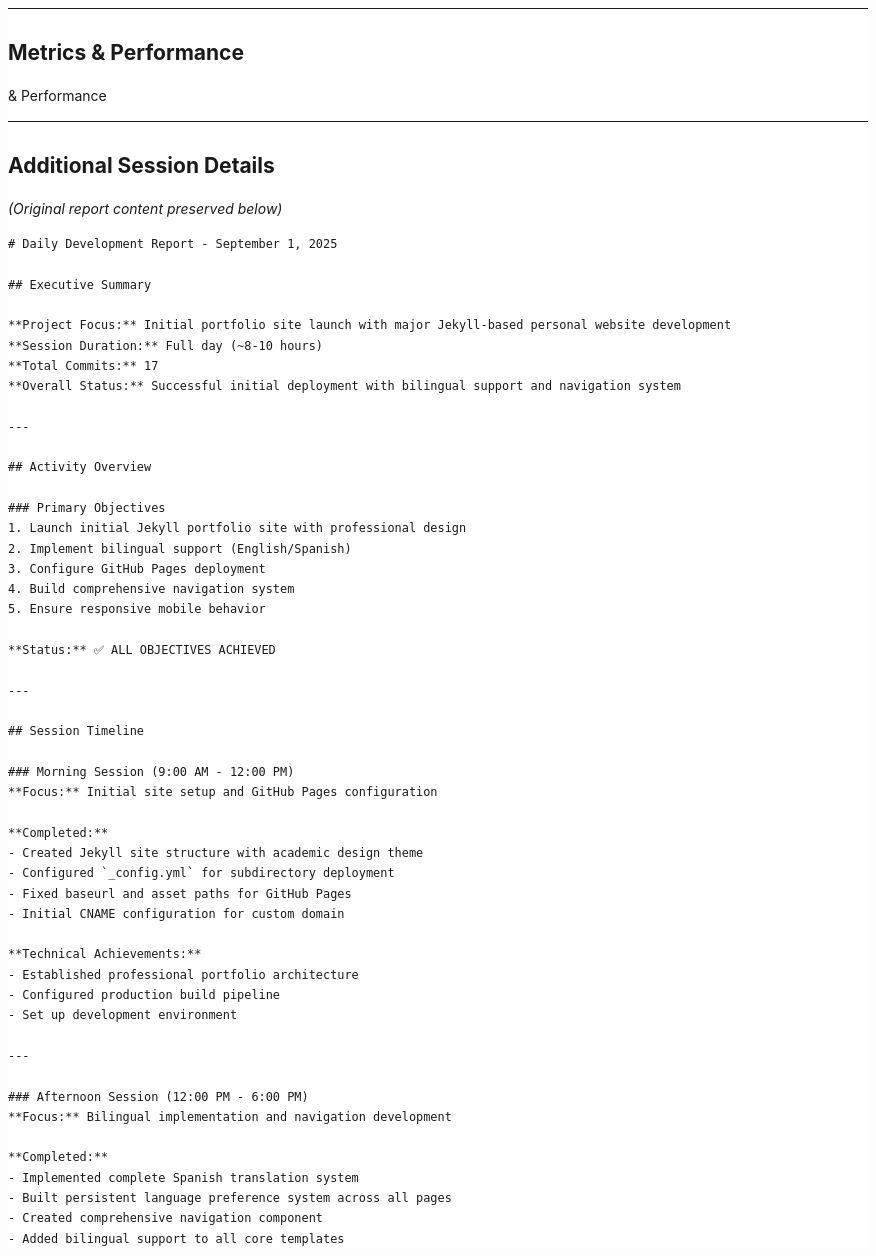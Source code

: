 
---

## Metrics & Performance
& Performance

---

## Additional Session Details

*(Original report content preserved below)*

```
# Daily Development Report - September 1, 2025

## Executive Summary

**Project Focus:** Initial portfolio site launch with major Jekyll-based personal website development
**Session Duration:** Full day (~8-10 hours)
**Total Commits:** 17
**Overall Status:** Successful initial deployment with bilingual support and navigation system

---

## Activity Overview

### Primary Objectives
1. Launch initial Jekyll portfolio site with professional design
2. Implement bilingual support (English/Spanish)
3. Configure GitHub Pages deployment
4. Build comprehensive navigation system
5. Ensure responsive mobile behavior

**Status:** ✅ ALL OBJECTIVES ACHIEVED

---

## Session Timeline

### Morning Session (9:00 AM - 12:00 PM)
**Focus:** Initial site setup and GitHub Pages configuration

**Completed:**
- Created Jekyll site structure with academic design theme
- Configured `_config.yml` for subdirectory deployment
- Fixed baseurl and asset paths for GitHub Pages
- Initial CNAME configuration for custom domain

**Technical Achievements:**
- Established professional portfolio architecture
- Configured production build pipeline
- Set up development environment

---

### Afternoon Session (12:00 PM - 6:00 PM)
**Focus:** Bilingual implementation and navigation development

**Completed:**
- Implemented complete Spanish translation system
- Built persistent language preference system across all pages
- Created comprehensive navigation component
- Added bilingual support to all core templates
```